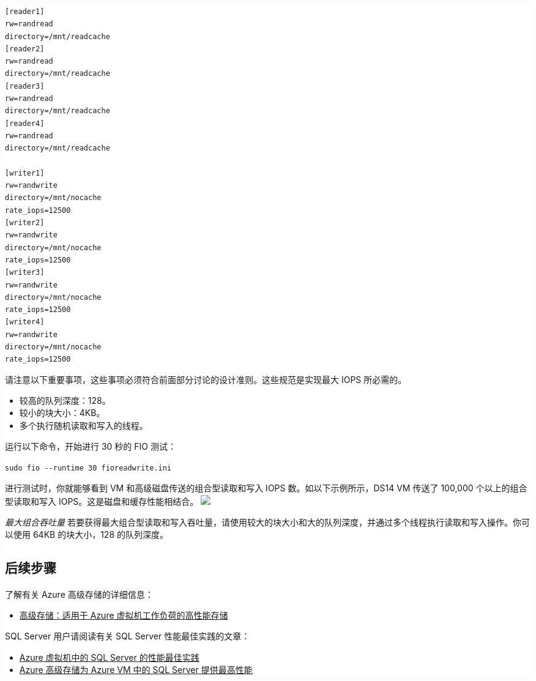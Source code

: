 	[reader1]
	rw=randread
	directory=/mnt/readcache
	[reader2]
	rw=randread
	directory=/mnt/readcache
	[reader3]
	rw=randread
	directory=/mnt/readcache
	[reader4]
	rw=randread
	directory=/mnt/readcache

	[writer1]
	rw=randwrite
	directory=/mnt/nocache
	rate_iops=12500
	[writer2]
	rw=randwrite
	directory=/mnt/nocache
	rate_iops=12500
	[writer3]
	rw=randwrite
	directory=/mnt/nocache
	rate_iops=12500
	[writer4]
	rw=randwrite
	directory=/mnt/nocache
	rate_iops=12500


请注意以下重要事项，这些事项必须符合前面部分讨论的设计准则。这些规范是实现最大 IOPS 所必需的。

-   较高的队列深度：128。
-   较小的块大小：4KB。
-   多个执行随机读取和写入的线程。

运行以下命令，开始进行 30 秒的 FIO 测试：

	sudo fio --runtime 30 fioreadwrite.ini

进行测试时，你就能够看到 VM 和高级磁盘传送的组合型读取和写入 IOPS 数。如以下示例所示，DS14 VM 传送了 100,000 个以上的组合型读取和写入 IOPS。这是磁盘和缓存性能相结合。
	![](./media/storage-premium-storage-performance/image13.png)

*最大组合吞吐量*
若要获得最大组合型读取和写入吞吐量，请使用较大的块大小和大的队列深度，并通过多个线程执行读取和写入操作。你可以使用 64KB 的块大小，128 的队列深度。

## 后续步骤  

了解有关 Azure 高级存储的详细信息：

- [高级存储：适用于 Azure 虚拟机工作负荷的高性能存储](/documentation/articles/storage-premium-storage/)

SQL Server 用户请阅读有关 SQL Server 性能最佳实践的文章：

- [Azure 虚拟机中的 SQL Server 的性能最佳实践](/documentation/articles/virtual-machines-windows-sql-performance/)
- [Azure 高级存储为 Azure VM 中的 SQL Server 提供最高性能](http://blogs.technet.com/b/dataplatforminsider/archive/2015/04/23/azure-premium-storage-provides-highest-performance-for-sql-server-in-azure-vm.aspx)

